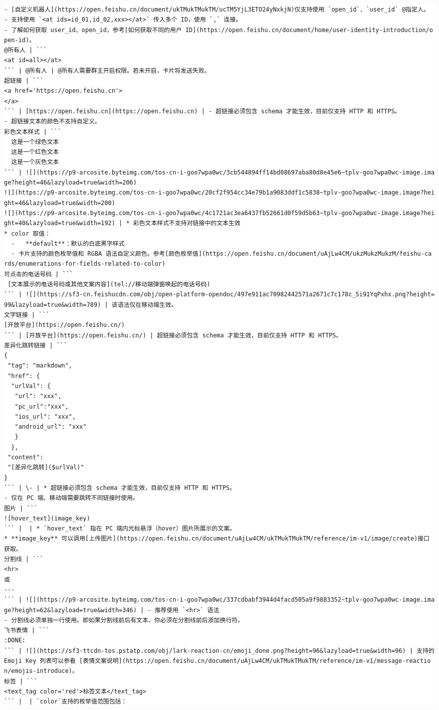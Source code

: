 ``` | 第一行  
- [自定义机器人](https://open.feishu.cn/document/ukTMukTMukTM/ucTM5YjL3ETO24yNxkjN)仅支持使用 `open_id`、`user_id` @指定人。  
- 支持使用 `<at ids=id_01,id_02,xxx></at>` 传入多个 ID，使用 `,` 连接。  
- 了解如何获取 user_id、open_id，参考[如何获取不同的用户 ID](https://open.feishu.cn/document/home/user-identity-introduction/open-id)。
@所有人 | ```  
<at id=all></at>  
``` | @所有人 | @所有人需要群主开启权限。若未开启，卡片将发送失败。
超链接 | ```  
<a href='https://open.feishu.cn'>  
</a>  
``` | [https://open.feishu.cn](https://open.feishu.cn) | - 超链接必须包含 schema 才能生效，目前仅支持 HTTP 和 HTTPS。  
- 超链接文本的颜色不支持自定义。
彩色文本样式 | ```  
  这是一个绿色文本   
  这是一个红色文本  
  这是一个灰色文本  
``` | ![](https://p9-arcosite.byteimg.com/tos-cn-i-goo7wpa0wc/3cb544894ff14bd08697aba80d8e45e6~tplv-goo7wpa0wc-image.image?height=46&lazyload=true&width=206)  
![](https://p9-arcosite.byteimg.com/tos-cn-i-goo7wpa0wc/20cf2f954cc34e79b1a9083ddf1c5838~tplv-goo7wpa0wc-image.image?height=46&lazyload=true&width=200)  
![](https://p9-arcosite.byteimg.com/tos-cn-i-goo7wpa0wc/4c1721ac3ea6437fb52661d0f59d5b63~tplv-goo7wpa0wc-image.image?height=40&lazyload=true&width=192) | * 彩色文本样式不支持对链接中的文本生效  
* color 取值：  
  -   **default**：默认的白底黑字样式  
  - 卡片支持的颜色枚举值和 RGBA 语法自定义颜色。参考[颜色枚举值](https://open.feishu.cn/document/uAjLw4CM/ukzMukzMukzM/feishu-cards/enumerations-for-fields-related-to-color)
可点击的电话号码 | ```  
 [文本展示的电话号码或其他文案内容](tel://移动端弹窗唤起的电话号码)  
``` | ![](https://sf3-cn.feishucdn.com/obj/open-platform-opendoc/497e911ac70982442571a2671c7c178c_5i91YqPxhx.png?height=99&lazyload=true&width=789) | 该语法仅在移动端生效。
文字链接 | ```  
[开放平台](https://open.feishu.cn/)  
``` | [开放平台](https://open.feishu.cn/) | 超链接必须包含 schema 才能生效，目前仅支持 HTTP 和 HTTPS。
差异化跳转链接 | ```  
{  
 "tag": "markdown",  
 "href": {  
  "urlVal": {  
   "url": "xxx",  
   "pc_url":"xxx",  
   "ios_url": "xxx",  
   "android_url": "xxx"  
   }  
  },  
 "content":  
 "[差异化跳转]($urlVal)"  
}  
``` | \- | * 超链接必须包含 schema 才能生效，目前仅支持 HTTP 和 HTTPS。  
- 仅在 PC 端、移动端需要跳转不同链接时使用。
图片 | ```  
![hover_text](image_key)  
``` |  | * `hover_text` 指在 PC 端内光标悬浮（hover）图片所展示的文案。  
* **image_key** 可以调用[上传图片](https://open.feishu.cn/document/uAjLw4CM/ukTMukTMukTM/reference/im-v1/image/create)接口获取。
分割线 | ```  
<hr>  
或  
---  
``` | ![](https://p9-arcosite.byteimg.com/tos-cn-i-goo7wpa0wc/337cdbabf3944d4facd505a9f9883352~tplv-goo7wpa0wc-image.image?height=62&lazyload=true&width=346) | - 推荐使用 `<hr>` 语法  
- 分割线必须单独一行使用。即如果分割线前后有文本，你必须在分割线前后添加换行符。
飞书表情 | ```  
:DONE:  
``` | ![](https://sf3-ttcdn-tos.pstatp.com/obj/lark-reaction-cn/emoji_done.png?height=96&lazyload=true&width=96) | 支持的 Emoji Key 列表可以参看 [表情文案说明](https://open.feishu.cn/document/uAjLw4CM/ukTMukTMukTM/reference/im-v1/message-reaction/emojis-introduce)。
标签 | ```  
<text_tag color='red'>标签文本</text_tag>  
``` |  | `color`支持的枚举值范围包括：  
```